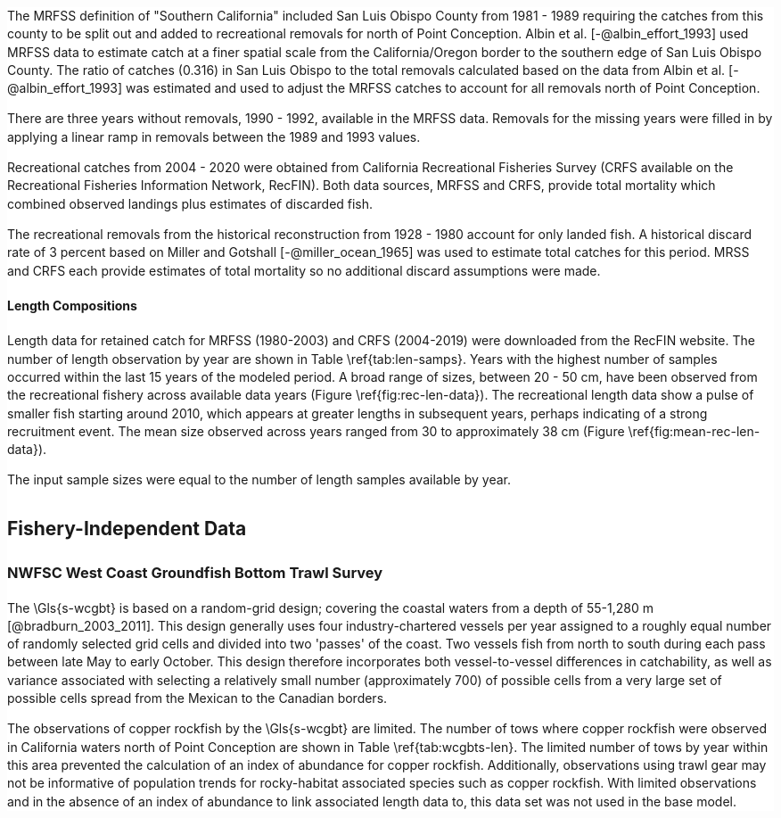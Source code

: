 The MRFSS definition of "Southern California" included San Luis Obispo County from 1981 - 1989 requiring the catches from this county to be split out and added to recreational removals for north of Point Conception. Albin et al. [-@albin_effort_1993] used MRFSS data to estimate catch at a finer spatial scale from the California/Oregon border to the southern edge of San Luis Obispo County. The ratio of catches (0.316) in San Luis Obispo to the total removals calculated based on the data from Albin et al. [-@albin_effort_1993] was estimated and used to adjust the MRFSS catches to account for all removals north of Point Conception. 

There are three years without removals, 1990 - 1992, available in the MRFSS data. Removals for the missing years were filled in by applying a linear ramp in removals between the 1989 and 1993 values. 

Recreational catches from 2004 - 2020 were obtained from California Recreational Fisheries Survey (CRFS available on the Recreational Fisheries Information Network, RecFIN). Both data sources, MRFSS and CRFS, provide total mortality which combined observed landings plus estimates of discarded fish.  

The recreational removals from the historical reconstruction from 1928 - 1980 account for only landed fish. A historical discard rate of 3 percent based on Miller and Gotshall [-@miller_ocean_1965] was used to estimate total catches for this period. MRSS and CRFS each provide estimates of total mortality so no additional discard assumptions were made. 


#### Length Compositions

Length data for retained catch for MRFSS (1980-2003) and CRFS (2004-2019) were downloaded from the RecFIN website. The number of length observation by year are shown in Table \ref{tab:len-samps}. Years with the highest number of samples occurred within the last 15 years of the modeled period. A broad range of sizes, between 20 - 50 cm, have been observed from the recreational fishery across available data years (Figure \ref{fig:rec-len-data}). The recreational length data show a pulse of smaller fish starting around 2010, which appears at greater lengths in subsequent years, perhaps indicating of a strong recruitment event.  The mean size observed across years ranged from 30 to approximately 38 cm (Figure \ref{fig:mean-rec-len-data}).

The input sample sizes were equal to the number of length samples available by year. 



## Fishery-Independent Data

### NWFSC West Coast Groundfish Bottom Trawl Survey

The \Gls{s-wcgbt} is based on a random-grid design; covering the coastal waters from a depth of 55-1,280 m [@bradburn_2003_2011]. This design generally uses four industry-chartered vessels per year assigned to a roughly equal number of randomly selected grid cells and divided into two 'passes' of the coast. Two vessels fish from north to south during each pass between late May to early October. This design therefore incorporates both vessel-to-vessel differences in catchability, as well as variance associated with selecting a relatively small number (approximately 700) of possible cells from a very large set of possible cells spread from the Mexican to the Canadian borders.

The observations of copper rockfish by the \Gls{s-wcgbt} are limited.  The number of tows where copper rockfish were observed in California waters north of Point Conception are shown in Table \ref{tab:wcgbts-len}.  The limited number of tows by year within this area prevented the calculation of an index of abundance for copper rockfish. Additionally, observations using trawl gear may not be informative of population trends for rocky-habitat associated species such as copper rockfish. With limited observations and in the absence of an index of abundance to link associated length data to, this data set was not used in the base model.
